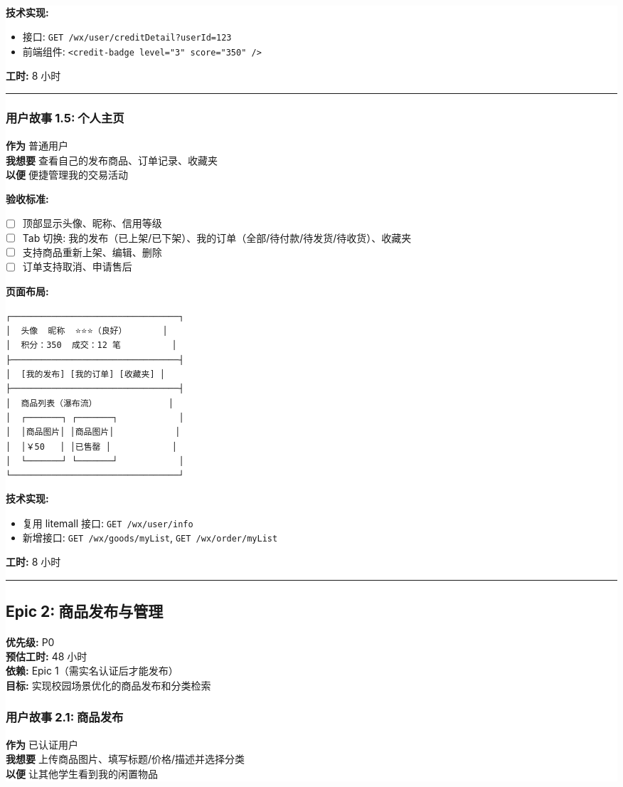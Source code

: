 **技术实现:**
- 接口: `GET /wx/user/creditDetail?userId=123`
- 前端组件: `<credit-badge level="3" score="350" />`

**工时:** 8 小时

---

### 用户故事 1.5: 个人主页
**作为** 普通用户  
**我想要** 查看自己的发布商品、订单记录、收藏夹  
**以便** 便捷管理我的交易活动  

**验收标准:**
- [ ] 顶部显示头像、昵称、信用等级
- [ ] Tab 切换: 我的发布（已上架/已下架）、我的订单（全部/待付款/待发货/待收货）、收藏夹
- [ ] 支持商品重新上架、编辑、删除
- [ ] 订单支持取消、申请售后

**页面布局:**
```
┌─────────────────────────────────┐
│  头像  昵称  ⭐⭐⭐（良好）       │
│  积分：350  成交：12 笔          │
├─────────────────────────────────┤
│  [我的发布] [我的订单] [收藏夹] │
├─────────────────────────────────┤
│  商品列表（瀑布流）              │
│  ┌───────┐ ┌───────┐            │
│  │商品图片│ │商品图片│            │
│  │￥50   │ │已售罄 │            │
│  └───────┘ └───────┘            │
└─────────────────────────────────┘
```

**技术实现:**
- 复用 litemall 接口: `GET /wx/user/info`
- 新增接口: `GET /wx/goods/myList`, `GET /wx/order/myList`

**工时:** 8 小时

---

## Epic 2: 商品发布与管理
**优先级:** P0  
**预估工时:** 48 小时  
**依赖:** Epic 1（需实名认证后才能发布）  
**目标:** 实现校园场景优化的商品发布和分类检索

### 用户故事 2.1: 商品发布
**作为** 已认证用户  
**我想要** 上传商品图片、填写标题/价格/描述并选择分类  
**以便** 让其他学生看到我的闲置物品  

